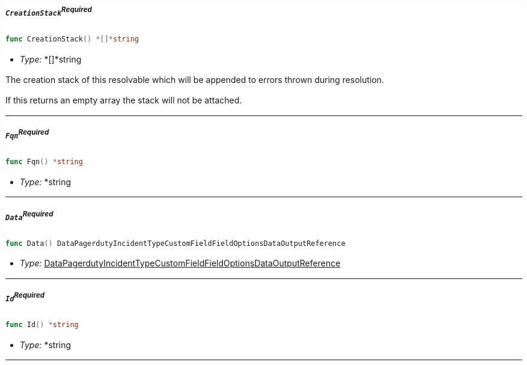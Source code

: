 
##### `CreationStack`<sup>Required</sup> <a name="CreationStack" id="@cdktf/provider-pagerduty.dataPagerdutyIncidentTypeCustomField.DataPagerdutyIncidentTypeCustomFieldFieldOptionsOutputReference.property.creationStack"></a>

```go
func CreationStack() *[]*string
```

- *Type:* *[]*string

The creation stack of this resolvable which will be appended to errors thrown during resolution.

If this returns an empty array the stack will not be attached.

---

##### `Fqn`<sup>Required</sup> <a name="Fqn" id="@cdktf/provider-pagerduty.dataPagerdutyIncidentTypeCustomField.DataPagerdutyIncidentTypeCustomFieldFieldOptionsOutputReference.property.fqn"></a>

```go
func Fqn() *string
```

- *Type:* *string

---

##### `Data`<sup>Required</sup> <a name="Data" id="@cdktf/provider-pagerduty.dataPagerdutyIncidentTypeCustomField.DataPagerdutyIncidentTypeCustomFieldFieldOptionsOutputReference.property.data"></a>

```go
func Data() DataPagerdutyIncidentTypeCustomFieldFieldOptionsDataOutputReference
```

- *Type:* <a href="#@cdktf/provider-pagerduty.dataPagerdutyIncidentTypeCustomField.DataPagerdutyIncidentTypeCustomFieldFieldOptionsDataOutputReference">DataPagerdutyIncidentTypeCustomFieldFieldOptionsDataOutputReference</a>

---

##### `Id`<sup>Required</sup> <a name="Id" id="@cdktf/provider-pagerduty.dataPagerdutyIncidentTypeCustomField.DataPagerdutyIncidentTypeCustomFieldFieldOptionsOutputReference.property.id"></a>

```go
func Id() *string
```

- *Type:* *string

---
